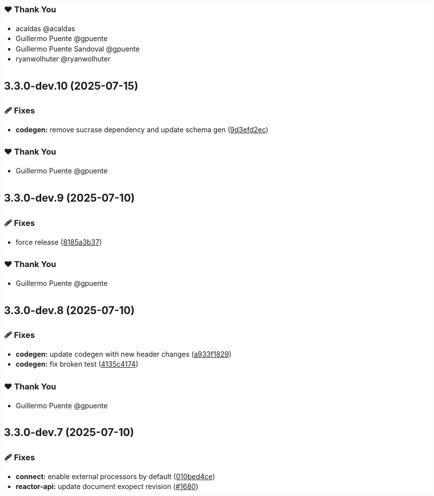 ### ❤️ Thank You

- acaldas @acaldas
- Guillermo Puente @gpuente
- Guillermo Puente Sandoval @gpuente
- ryanwolhuter @ryanwolhuter

## 3.3.0-dev.10 (2025-07-15)

### 🩹 Fixes

- **codegen:** remove sucrase dependency and update schema gen ([9d3efd2ec](https://github.com/powerhouse-inc/powerhouse/commit/9d3efd2ec))

### ❤️ Thank You

- Guillermo Puente @gpuente

## 3.3.0-dev.9 (2025-07-10)

### 🩹 Fixes

- force release ([8185a3b37](https://github.com/powerhouse-inc/powerhouse/commit/8185a3b37))

### ❤️ Thank You

- Guillermo Puente @gpuente

## 3.3.0-dev.8 (2025-07-10)

### 🩹 Fixes

- **codegen:** update codegen with new header changes ([a933f1829](https://github.com/powerhouse-inc/powerhouse/commit/a933f1829))
- **codegen:** fix broken test ([4135c4174](https://github.com/powerhouse-inc/powerhouse/commit/4135c4174))

### ❤️ Thank You

- Guillermo Puente @gpuente

## 3.3.0-dev.7 (2025-07-10)

### 🩹 Fixes

- **connect:** enable external processors by default ([010bed4ce](https://github.com/powerhouse-inc/powerhouse/commit/010bed4ce))
- **reactor-api:** update document exopect revision ([#1680](https://github.com/powerhouse-inc/powerhouse/pull/1680))
